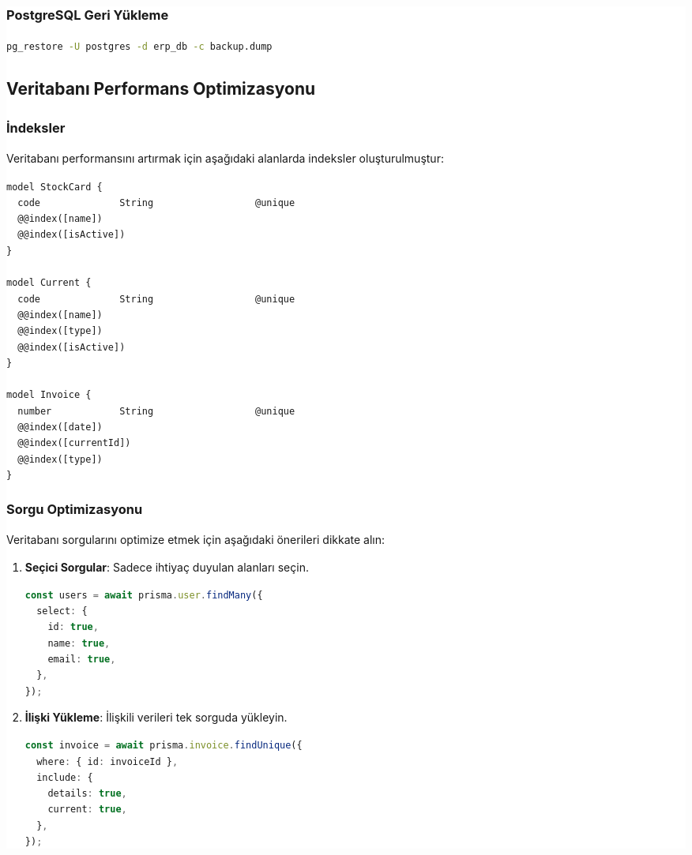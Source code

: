 ### PostgreSQL Geri Yükleme

```bash
pg_restore -U postgres -d erp_db -c backup.dump
```

## Veritabanı Performans Optimizasyonu

### İndeksler

Veritabanı performansını artırmak için aşağıdaki alanlarda indeksler oluşturulmuştur:

```prisma
model StockCard {
  code              String                  @unique
  @@index([name])
  @@index([isActive])
}

model Current {
  code              String                  @unique
  @@index([name])
  @@index([type])
  @@index([isActive])
}

model Invoice {
  number            String                  @unique
  @@index([date])
  @@index([currentId])
  @@index([type])
}
```

### Sorgu Optimizasyonu

Veritabanı sorgularını optimize etmek için aşağıdaki önerileri dikkate alın:

1. **Seçici Sorgular**: Sadece ihtiyaç duyulan alanları seçin.

   ```typescript
   const users = await prisma.user.findMany({
     select: {
       id: true,
       name: true,
       email: true,
     },
   });
   ```

2. **İlişki Yükleme**: İlişkili verileri tek sorguda yükleyin.

   ```typescript
   const invoice = await prisma.invoice.findUnique({
     where: { id: invoiceId },
     include: {
       details: true,
       current: true,
     },
   });
   ```
